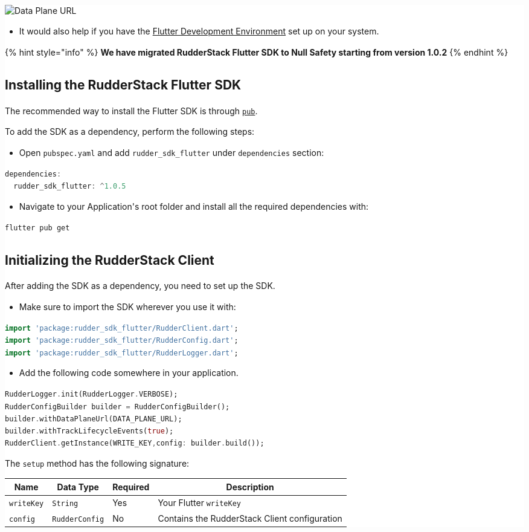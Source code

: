 ![Data Plane URL](<../../.gitbook/assets/android-2 (1) (1) (2) (2) (2) (2) (2) (2).png>)

* It would also help if you have the [Flutter Development Environment](https://flutter.dev/docs/get-started/install) set up on your system.

{% hint style="info" %}
**We have migrated RudderStack Flutter SDK to Null Safety starting from version 1.0.2**
{% endhint %}

## Installing the RudderStack Flutter SDK

The recommended way to install the Flutter SDK is through [`pub`](https://pub.dev/packages/rudder_sdk_flutter).

To add the SDK as a dependency, perform the following steps:

* Open `pubspec.yaml`  and add `rudder_sdk_flutter` under `dependencies` section:

```groovy
dependencies:
  rudder_sdk_flutter: ^1.0.5
```

* Navigate to your Application's root folder and install all the required dependencies with:

```bash
flutter pub get
```

## Initializing the RudderStack Client

After adding the SDK as a dependency, you need to set up the SDK.

* Make sure to import the SDK wherever you use it with:

```dart
import 'package:rudder_sdk_flutter/RudderClient.dart';
import 'package:rudder_sdk_flutter/RudderConfig.dart';
import 'package:rudder_sdk_flutter/RudderLogger.dart';
```

* Add the following code somewhere in your application.

```dart
RudderLogger.init(RudderLogger.VERBOSE);
RudderConfigBuilder builder = RudderConfigBuilder();
builder.withDataPlaneUrl(DATA_PLANE_URL);
builder.withTrackLifecycleEvents(true);
RudderClient.getInstance(WRITE_KEY,config: builder.build());
```

The `setup` method has the following signature:

| Name       | Data Type      | Required | Description                                   |
| ---------- | -------------- | -------- | --------------------------------------------- |
| `writeKey` | `String`       | Yes      | Your Flutter `writeKey`                       |
| `config`   | `RudderConfig` | No       | Contains the RudderStack Client configuration |
